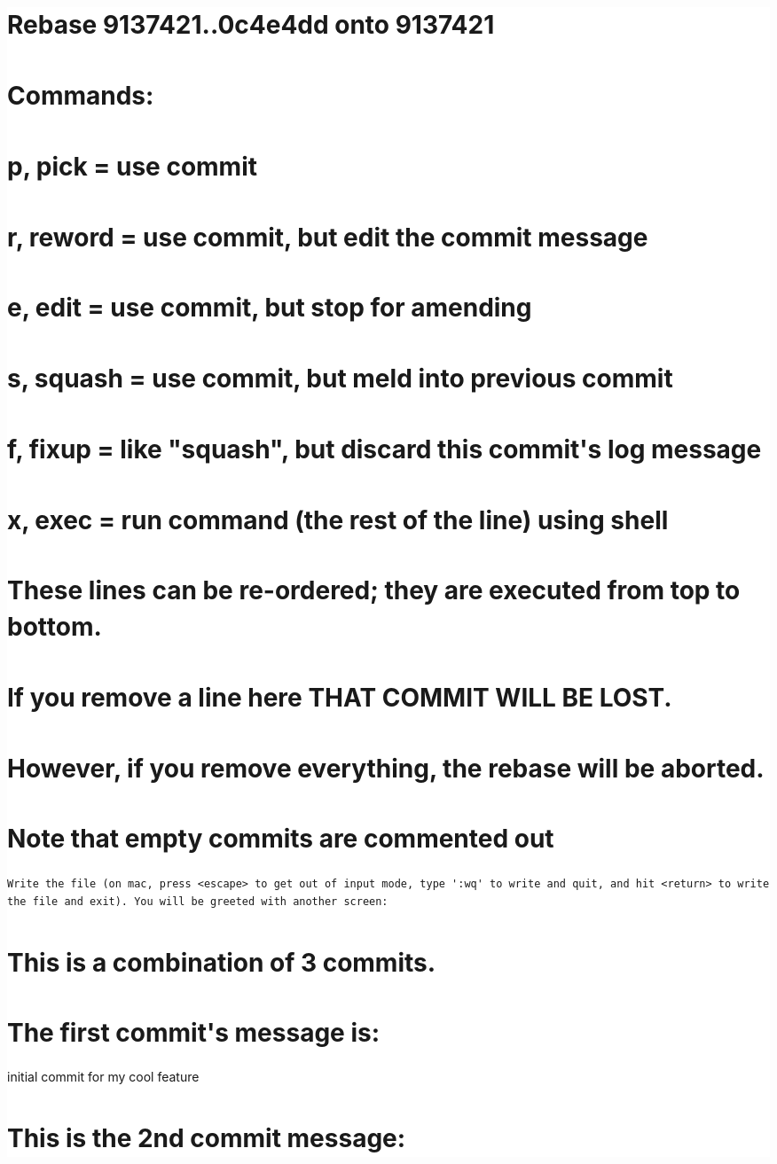 # Rebase 9137421..0c4e4dd onto 9137421
#
# Commands:
#  p, pick = use commit
#  r, reword = use commit, but edit the commit message
#  e, edit = use commit, but stop for amending
#  s, squash = use commit, but meld into previous commit
#  f, fixup = like "squash", but discard this commit's log message
#  x, exec = run command (the rest of the line) using shell
#
# These lines can be re-ordered; they are executed from top to bottom.
#
# If you remove a line here THAT COMMIT WILL BE LOST.
# However, if you remove everything, the rebase will be aborted.
#
# Note that empty commits are commented out
```
Write the file (on mac, press <escape> to get out of input mode, type ':wq' to write and quit, and hit <return> to write the file and exit). You will be greeted with another screen:
```
# This is a combination of 3 commits.
# The first commit's message is:
initial commit for my cool feature

# This is the 2nd commit message:
